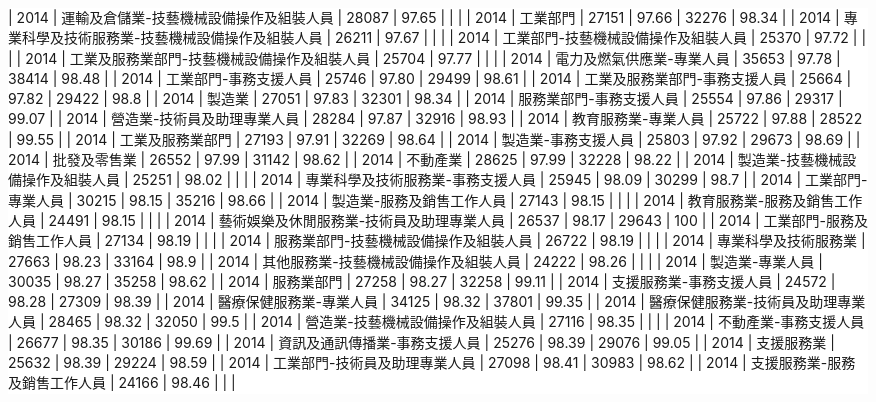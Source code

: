 | 2014 | 運輸及倉儲業-技藝機械設備操作及組裝人員         | 28087     |    97.65   |                   |                    |
| 2014 | 工業部門                                        | 27151     |    97.66   | 32276             | 98.34              |
| 2014 | 專業科學及技術服務業-技藝機械設備操作及組裝人員 | 26211     |    97.67   |                   |                    |
| 2014 | 工業部門-技藝機械設備操作及組裝人員             | 25370     |    97.72   |                   |                    |
| 2014 | 工業及服務業部門-技藝機械設備操作及組裝人員     | 25704     |    97.77   |                   |                    |
| 2014 | 電力及燃氣供應業-專業人員                       | 35653     |    97.78   | 38414             | 98.48              |
| 2014 | 工業部門-事務支援人員                           | 25746     |    97.80   | 29499             | 98.61              |
| 2014 | 工業及服務業部門-事務支援人員                   | 25664     |    97.82   | 29422             | 98.8               |
| 2014 | 製造業                                          | 27051     |    97.83   | 32301             | 98.34              |
| 2014 | 服務業部門-事務支援人員                         | 25554     |    97.86   | 29317             | 99.07              |
| 2014 | 營造業-技術員及助理專業人員                     | 28284     |    97.87   | 32916             | 98.93              |
| 2014 | 教育服務業-專業人員                             | 25722     |    97.88   | 28522             | 99.55              |
| 2014 | 工業及服務業部門                                | 27193     |    97.91   | 32269             | 98.64              |
| 2014 | 製造業-事務支援人員                             | 25803     |    97.92   | 29673             | 98.69              |
| 2014 | 批發及零售業                                    | 26552     |    97.99   | 31142             | 98.62              |
| 2014 | 不動產業                                        | 28625     |    97.99   | 32228             | 98.22              |
| 2014 | 製造業-技藝機械設備操作及組裝人員               | 25251     |    98.02   |                   |                    |
| 2014 | 專業科學及技術服務業-事務支援人員               | 25945     |    98.09   | 30299             | 98.7               |
| 2014 | 工業部門-專業人員                               | 30215     |    98.15   | 35216             | 98.66              |
| 2014 | 製造業-服務及銷售工作人員                       | 27143     |    98.15   |                   |                    |
| 2014 | 教育服務業-服務及銷售工作人員                   | 24491     |    98.15   |                   |                    |
| 2014 | 藝術娛樂及休閒服務業-技術員及助理專業人員       | 26537     |    98.17   | 29643             | 100                |
| 2014 | 工業部門-服務及銷售工作人員                     | 27134     |    98.19   |                   |                    |
| 2014 | 服務業部門-技藝機械設備操作及組裝人員           | 26722     |    98.19   |                   |                    |
| 2014 | 專業科學及技術服務業                            | 27663     |    98.23   | 33164             | 98.9               |
| 2014 | 其他服務業-技藝機械設備操作及組裝人員           | 24222     |    98.26   |                   |                    |
| 2014 | 製造業-專業人員                                 | 30035     |    98.27   | 35258             | 98.62              |
| 2014 | 服務業部門                                      | 27258     |    98.27   | 32258             | 99.11              |
| 2014 | 支援服務業-事務支援人員                         | 24572     |    98.28   | 27309             | 98.39              |
| 2014 | 醫療保健服務業-專業人員                         | 34125     |    98.32   | 37801             | 99.35              |
| 2014 | 醫療保健服務業-技術員及助理專業人員             | 28465     |    98.32   | 32050             | 99.5               |
| 2014 | 營造業-技藝機械設備操作及組裝人員               | 27116     |    98.35   |                   |                    |
| 2014 | 不動產業-事務支援人員                           | 26677     |    98.35   | 30186             | 99.69              |
| 2014 | 資訊及通訊傳播業-事務支援人員                   | 25276     |    98.39   | 29076             | 99.05              |
| 2014 | 支援服務業                                      | 25632     |    98.39   | 29224             | 98.59              |
| 2014 | 工業部門-技術員及助理專業人員                   | 27098     |    98.41   | 30983             | 98.62              |
| 2014 | 支援服務業-服務及銷售工作人員                   | 24166     |    98.46   |                   |                    |